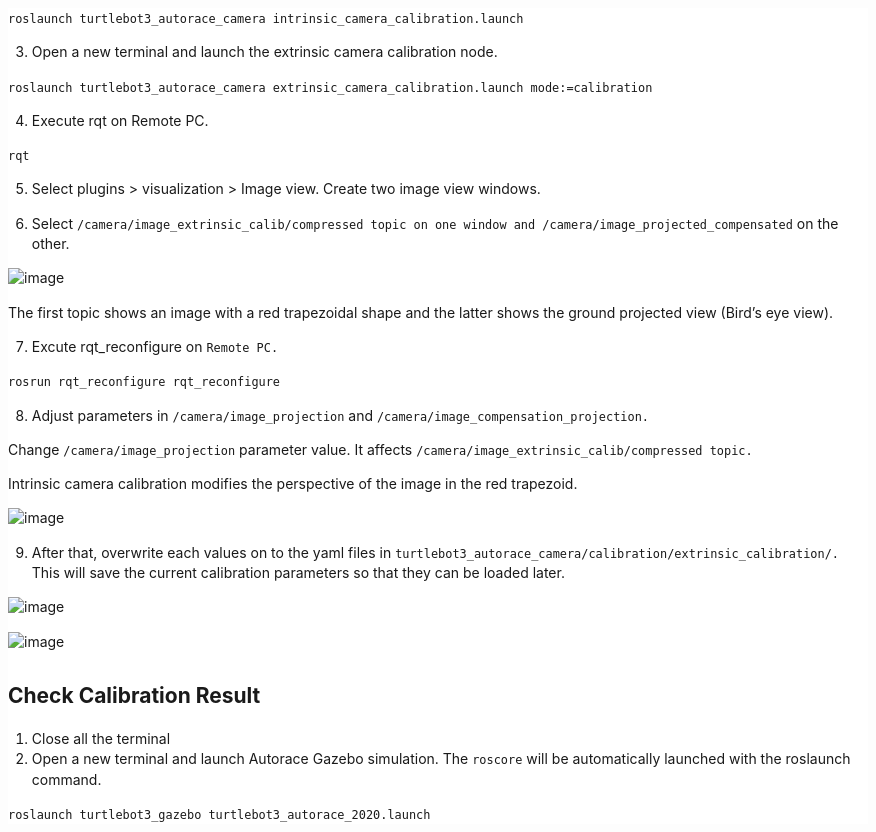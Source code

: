 ```
roslaunch turtlebot3_autorace_camera intrinsic_camera_calibration.launch
```

3. Open a new terminal and launch the extrinsic camera calibration node.

```
roslaunch turtlebot3_autorace_camera extrinsic_camera_calibration.launch mode:=calibration
```

4. Execute rqt on Remote PC.

```
rqt
```

5. Select plugins > visualization > Image view. Create two image view windows.

6. Select `/camera/image_extrinsic_calib/compressed topic on one window and /camera/image_projected_compensated` on the other.

![image](https://user-images.githubusercontent.com/92040822/205491649-9c81fd1a-3aea-4059-ac19-bbfa952ea685.png)

The first topic shows an image with a red trapezoidal shape and the latter shows the ground projected view (Bird’s eye view).

7. Excute rqt_reconfigure on `Remote PC.`

```
rosrun rqt_reconfigure rqt_reconfigure
```

8. Adjust parameters in `/camera/image_projection` and `/camera/image_compensation_projection.`

Change `/camera/image_projection` parameter value. It affects `/camera/image_extrinsic_calib/compressed topic.`

Intrinsic camera calibration modifies the perspective of the image in the red trapezoid.

![image](https://user-images.githubusercontent.com/92040822/205491727-4a6baed0-fe9a-4f15-bd7b-2983554e9fae.png)

9. After that, overwrite each values on to the yaml files in `turtlebot3_autorace_camera/calibration/extrinsic_calibration/.` This will save the current calibration parameters so that they can be loaded later.

![image](https://user-images.githubusercontent.com/92040822/205491769-bda2cc03-7c98-460f-b576-2e36de4ec0cd.png)

![image](https://user-images.githubusercontent.com/92040822/205491776-223b8641-bee0-41e5-a8d8-84e46f324456.png)


## Check Calibration Result

1. Close all the terminal
2. Open a new terminal and launch Autorace Gazebo simulation. The `roscore` will be automatically launched with the roslaunch command.
```
roslaunch turtlebot3_gazebo turtlebot3_autorace_2020.launch
```
